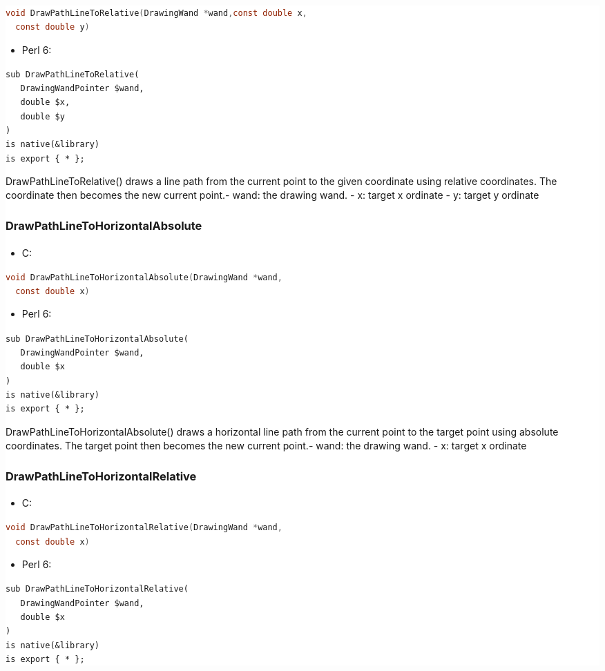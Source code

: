 ```C
void DrawPathLineToRelative(DrawingWand *wand,const double x,
  const double y)
```
- Perl 6:

```Perl6
sub DrawPathLineToRelative(
   DrawingWandPointer $wand,
   double $x,
   double $y
)
is native(&library)
is export { * };
```

DrawPathLineToRelative() draws a line path from the current point to the given coordinate using relative coordinates. The coordinate then becomes the new current point.- wand: the drawing wand. - x: target x ordinate - y: target y ordinate 

### DrawPathLineToHorizontalAbsolute
- C:

```C
void DrawPathLineToHorizontalAbsolute(DrawingWand *wand,
  const double x)
```
- Perl 6:

```Perl6
sub DrawPathLineToHorizontalAbsolute(
   DrawingWandPointer $wand,
   double $x
)
is native(&library)
is export { * };
```

DrawPathLineToHorizontalAbsolute() draws a horizontal line path from the current point to the target point using absolute coordinates.  The target point then becomes the new current point.- wand: the drawing wand. - x: target x ordinate 

### DrawPathLineToHorizontalRelative
- C:

```C
void DrawPathLineToHorizontalRelative(DrawingWand *wand,
  const double x)
```
- Perl 6:

```Perl6
sub DrawPathLineToHorizontalRelative(
   DrawingWandPointer $wand,
   double $x
)
is native(&library)
is export { * };
```
